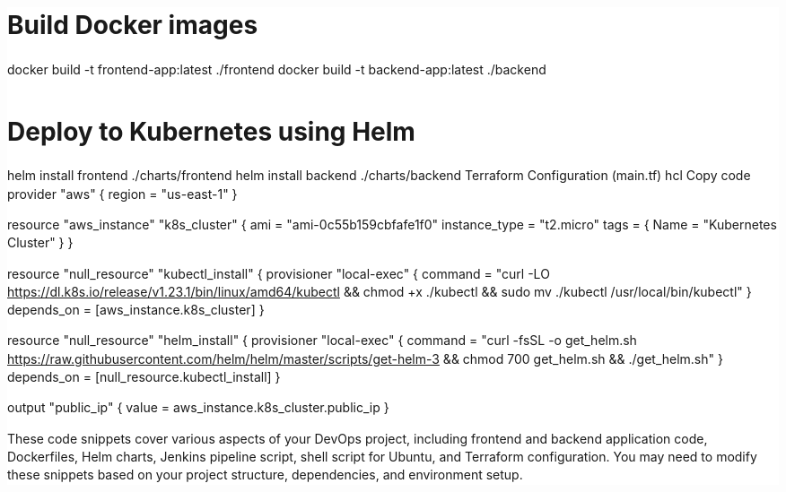 # Build Docker images
docker build -t frontend-app:latest ./frontend
docker build -t backend-app:latest ./backend

# Deploy to Kubernetes using Helm
helm install frontend ./charts/frontend
helm install backend ./charts/backend
Terraform Configuration (main.tf)
hcl
Copy code
provider "aws" {
  region = "us-east-1"
}

resource "aws_instance" "k8s_cluster" {
  ami           = "ami-0c55b159cbfafe1f0"
  instance_type = "t2.micro"
  tags = {
    Name = "Kubernetes Cluster"
  }
}

resource "null_resource" "kubectl_install" {
  provisioner "local-exec" {
    command = "curl -LO https://dl.k8s.io/release/v1.23.1/bin/linux/amd64/kubectl && chmod +x ./kubectl && sudo mv ./kubectl /usr/local/bin/kubectl"
  }
  depends_on = [aws_instance.k8s_cluster]
}

resource "null_resource" "helm_install" {
  provisioner "local-exec" {
    command = "curl -fsSL -o get_helm.sh https://raw.githubusercontent.com/helm/helm/master/scripts/get-helm-3 && chmod 700 get_helm.sh && ./get_helm.sh"
  }
  depends_on = [null_resource.kubectl_install]
}

output "public_ip" {
  value = aws_instance.k8s_cluster.public_ip
}

These code snippets cover various aspects of your DevOps project, including frontend and backend application code, Dockerfiles, Helm charts, Jenkins pipeline script, shell script for Ubuntu, and Terraform configuration. You may need to modify these snippets based on your project structure, dependencies, and environment setup.





